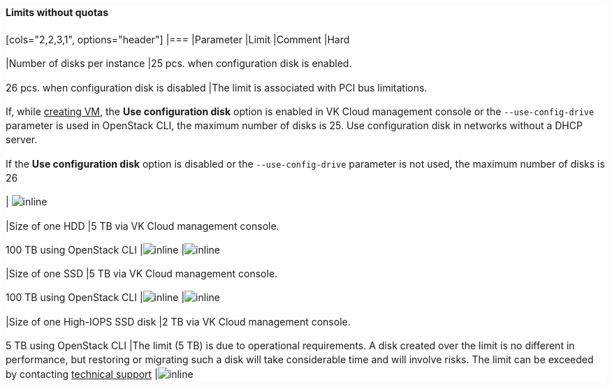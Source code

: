 #### Limits without quotas

[cols="2,2,3,1", options="header"]
|===
|Parameter
|Limit
|Comment
|Hard

|Number of disks per instance
|25 pcs. when configuration disk is enabled.

 26 pcs. when configuration disk is disabled
|The limit is associated with PCI bus limitations.

If, while [creating VM](/ru/computing/iaas/service-management/vm/vm-create), the **Use configuration disk** option is enabled in VK Cloud management console or the `--use-config-drive` parameter is used in OpenStack CLI, the maximum number of disks is 25. Use configuration disk in networks without a DHCP server.

If the **Use configuration disk** option is disabled or the `--use-config-drive` parameter is not used, the maximum number of disks is 26

| ![](/en/assets/check.svg "inline")

|Size of one HDD
|5 TB via VK Cloud management console.

 100 TB using OpenStack CLI
|![](/ru/assets/no.svg "inline")
|![](/en/assets/check.svg "inline")

|Size of one SSD
|5 TB via VK Cloud management console.

 100 TB using OpenStack CLI
|![](/ru/assets/no.svg "inline")
|![](/en/assets/check.svg "inline")

|Size of one High-IOPS SSD disk
|2 TB via VK Cloud management console.

 5 TB using OpenStack CLI
|The limit (5 TB) is due to operational requirements. A disk created over the limit is no different in performance, but restoring or migrating such a disk will take considerable time and will involve risks. The limit can be exceeded by contacting [technical support](mailto:support@mcs.mail.ru)
|![](/ru/assets/no.svg "inline")

